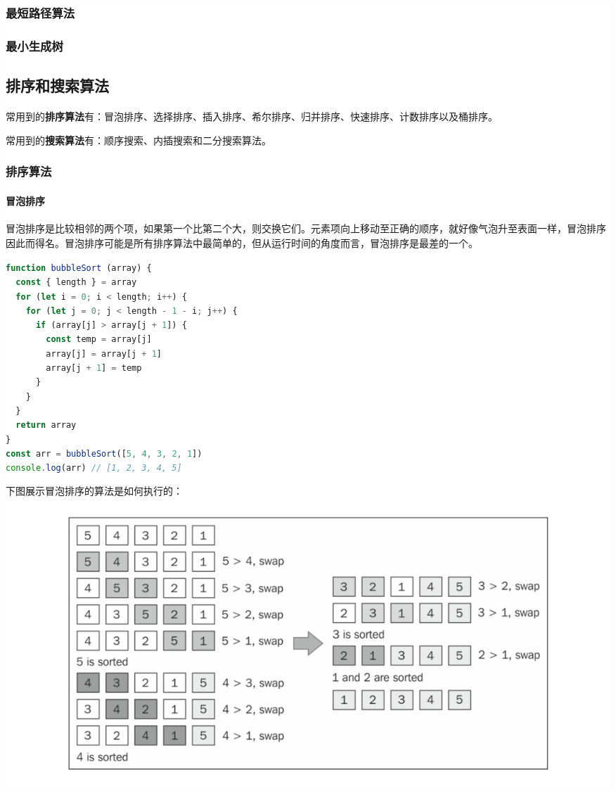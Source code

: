 ### 最短路径算法

### 最小生成树


## 排序和搜索算法
常用到的**排序算法**有：冒泡排序、选择排序、插入排序、希尔排序、归并排序、快速排序、计数排序以及桶排序。

常用到的**搜索算法**有：顺序搜索、内插搜索和二分搜索算法。

### 排序算法

#### 冒泡排序
冒泡排序是比较相邻的两个项，如果第一个比第二个大，则交换它们。元素项向上移动至正确的顺序，就好像气泡升至表面一样，冒泡排序因此而得名。冒泡排序可能是所有排序算法中最简单的，但从运行时间的角度而言，冒泡排序是最差的一个。
```js
function bubbleSort (array) {
  const { length } = array
  for (let i = 0; i < length; i++) {
    for (let j = 0; j < length - 1 - i; j++) {
      if (array[j] > array[j + 1]) {
        const temp = array[j]
        array[j] = array[j + 1]
        array[j + 1] = temp
      }
    }
  }
  return array
}
const arr = bubbleSort([5, 4, 3, 2, 1])
console.log(arr) // [1, 2, 3, 4, 5]
```
下图展示冒泡排序的算法是如何执行的：

![排序](../../images/books/tree9.png)
